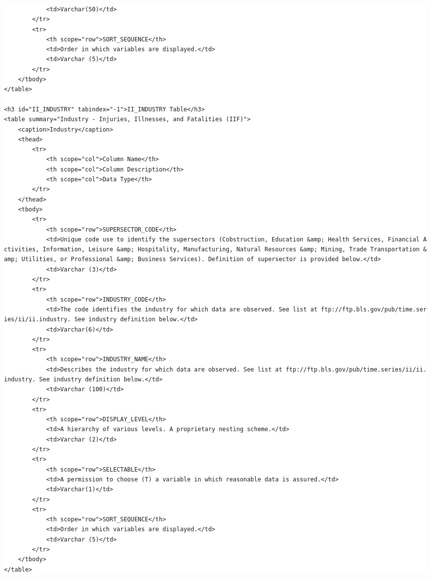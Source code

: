				<td>Varchar(50)</td>
			</tr>
			<tr>
				<th scope="row">SORT_SEQUENCE</th>
				<td>Order in which variables are displayed.</td>
				<td>Varchar (5)</td>
			</tr>
		</tbody>
	</table>

	<h3 id="II_INDUSTRY" tabindex="-1">II_INDUSTRY Table</h3>
	<table summary="Industry - Injuries, Illnesses, and Fatalities (IIF)">
		<caption>Industry</caption>
		<thead>
			<tr>
				<th scope="col">Column Name</th>
				<th scope="col">Column Description</th>
				<th scope="col">Data Type</th>
			</tr>
		</thead>
		<tbody>
			<tr>
				<th scope="row">SUPERSECTOR_CODE</th>
				<td>Unique code use to identify the supersectors (Cobstruction, Education &amp; Health Services, Financial Activities, Information, Leisure &amp; Hospitality, Manufacturing, Natural Resources &amp; Mining, Trade Transportation &amp; Utilities, or Professional &amp; Business Services). Definition of supersector is provided below.</td>
				<td>Varchar (3)</td>
			</tr>
			<tr>
				<th scope="row">INDUSTRY_CODE</th>
				<td>The code identifies the industry for which data are observed. See list at ftp://ftp.bls.gov/pub/time.series/ii/ii.industry. See industry definition below.</td>
				<td>Varchar(6)</td>
			</tr>
			<tr>
				<th scope="row">INDUSTRY_NAME</th>
				<td>Describes the industry for which data are observed. See list at ftp://ftp.bls.gov/pub/time.series/ii/ii.industry. See industry definition below.</td>
				<td>Varchar (100)</td>
			</tr>
			<tr>
				<th scope="row">DISPLAY_LEVEL</th>
				<td>A hierarchy of various levels. A proprietary nesting scheme.</td>
				<td>Varchar (2)</td>
			</tr>
			<tr>
				<th scope="row">SELECTABLE</th>
				<td>A permission to choose (T) a variable in which reasonable data is assured.</td>
				<td>Varchar(1)</td>
			</tr>
			<tr>
				<th scope="row">SORT_SEQUENCE</th>
				<td>Order in which variables are displayed.</td>
				<td>Varchar (5)</td>
			</tr>
		</tbody>
	</table>
